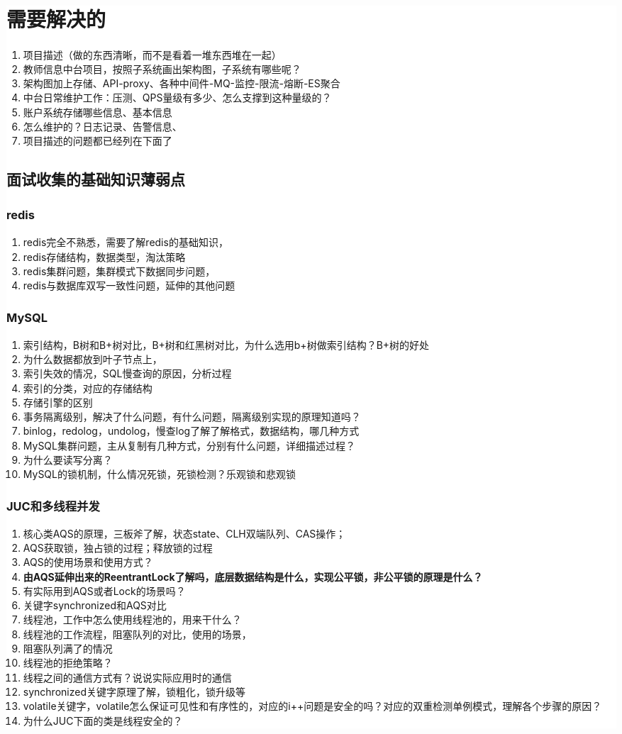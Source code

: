 # 需要解决的

1. 项目描述（做的东西清晰，而不是看着一堆东西堆在一起）
2. 教师信息中台项目，按照子系统画出架构图，子系统有哪些呢？
3. 架构图加上存储、API-proxy、各种中间件-MQ-监控-限流-熔断-ES聚合
4. 中台日常维护工作：压测、QPS量级有多少、怎么支撑到这种量级的？
5. 账户系统存储哪些信息、基本信息
6. 怎么维护的？日志记录、告警信息、
7. 项目描述的问题都已经列在下面了



## **面试收集的基础知识薄弱点**

### redis

1. redis完全不熟悉，需要了解redis的基础知识，
2. redis存储结构，数据类型，淘汰策略
3. redis集群问题，集群模式下数据同步问题，
4. redis与数据库双写一致性问题，延伸的其他问题

### MySQL

1. 索引结构，B树和B+树对比，B+树和红黑树对比，为什么选用b+树做索引结构？B+树的好处
2. 为什么数据都放到叶子节点上，
3. 索引失效的情况，SQL慢查询的原因，分析过程
4. 索引的分类，对应的存储结构
5. 存储引擎的区别
6. 事务隔离级别，解决了什么问题，有什么问题，隔离级别实现的原理知道吗？
7. binlog，redolog，undolog，慢查log了解了解格式，数据结构，哪几种方式
8. MySQL集群问题，主从复制有几种方式，分别有什么问题，详细描述过程？
9. 为什么要读写分离？
10. MySQL的锁机制，什么情况死锁，死锁检测？乐观锁和悲观锁

### JUC和多线程并发

1. 核心类AQS的原理，三板斧了解，状态state、CLH双端队列、CAS操作；
2. AQS获取锁，独占锁的过程；释放锁的过程
3. AQS的使用场景和使用方式？
4. **由AQS延伸出来的ReentrantLock了解吗，底层数据结构是什么，实现公平锁，非公平锁的原理是什么？**
5. 有实际用到AQS或者Lock的场景吗？
6. 关键字synchronized和AQS对比
7. 线程池，工作中怎么使用线程池的，用来干什么？
8. 线程池的工作流程，阻塞队列的对比，使用的场景，
9. 阻塞队列满了的情况
10. 线程池的拒绝策略？
11. 线程之间的通信方式有？说说实际应用时的通信
12. synchronized关键字原理了解，锁粗化，锁升级等
13. volatile关键字，volatile怎么保证可见性和有序性的，对应的i++问题是安全的吗？对应的双重检测单例模式，理解各个步骤的原因？
14. 为什么JUC下面的类是线程安全的？

